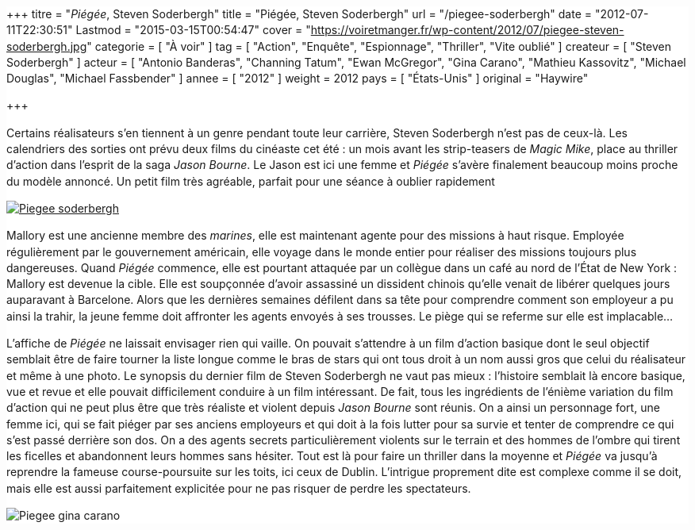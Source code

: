 +++
titre = "<em>Piégée</em>, Steven Soderbergh"
title = "Piégée, Steven Soderbergh"
url = "/piegee-soderbergh"
date = "2012-07-11T22:30:51"
Lastmod = "2015-03-15T00:54:47"
cover = "https://voiretmanger.fr/wp-content/2012/07/piegee-steven-soderbergh.jpg"
categorie = [ "À voir" ]
tag = [ "Action", "Enquête", "Espionnage", "Thriller", "Vite oublié" ]
createur = [ "Steven Soderbergh" ]
acteur = [ "Antonio Banderas", "Channing Tatum", "Ewan McGregor", "Gina Carano", "Mathieu Kassovitz", "Michael Douglas", "Michael Fassbender" ]
annee = [ "2012" ]
weight = 2012
pays = [ "États-Unis" ]
original = "Haywire"

+++

<p>Certains réalisateurs s&rsquo;en tiennent à un genre pendant toute leur carrière, Steven Soderbergh n&rsquo;est pas de ceux-là. Les calendriers des sorties ont prévu deux films du cinéaste cet été : un mois avant les strip-teasers de <em>Magic Mike</em>, place au thriller d&rsquo;action dans l&rsquo;esprit de la saga <em>Jason Bourne</em>. Le Jason est ici une femme et <em>Piégée</em> s&rsquo;avère finalement beaucoup moins proche du modèle annoncé. Un petit film très agréable, parfait pour une séance à oublier rapidement</p>
<a title="Piégée - film 2011 - AlloCiné" href="http://www.allocine.fr/film/fichefilm_gen_cfilm=172392.html"><img class="aligncenter" title="piegee-soderbergh.jpg" src="https://voiretmanger.fr/wp-content/2012/07/piegee-soderbergh.jpg" alt="Piegee soderbergh" width="100%" /></a>
<p>Mallory est une ancienne membre des <em>marines</em>, elle est maintenant agente pour des missions à haut risque. Employée régulièrement par le gouvernement américain, elle voyage dans le monde entier pour réaliser des missions toujours plus dangereuses. Quand <em>Piégée</em> commence, elle est pourtant attaquée par un collègue dans un café au nord de l&rsquo;État de New York : Mallory est devenue la cible. Elle est soupçonnée d&rsquo;avoir assassiné un dissident chinois qu&rsquo;elle venait de libérer quelques jours auparavant à Barcelone. Alors que les dernières semaines défilent dans sa tête pour comprendre comment son employeur a pu ainsi la trahir, la jeune femme doit affronter les agents envoyés à ses trousses. Le piège qui se referme sur elle est implacable…</p>
<p>L&rsquo;affiche de <em>Piégée</em> ne laissait envisager rien qui vaille. On pouvait s&rsquo;attendre à un film d&rsquo;action basique dont le seul objectif semblait être de faire tourner la liste longue comme le bras de stars qui ont tous droit à un nom aussi gros que celui du réalisateur et même à une photo. Le synopsis du dernier film de Steven Soderbergh ne vaut pas mieux : l&rsquo;histoire semblait là encore basique, vue et revue et elle pouvait difficilement conduire à un film intéressant. De fait, tous les ingrédients de l&rsquo;énième variation du film d&rsquo;action qui ne peut plus être que très réaliste et violent depuis <em>Jason Bourne</em> sont réunis. On a ainsi un personnage fort, une femme ici, qui se fait piéger par ses anciens employeurs et qui doit à la fois lutter pour sa survie et tenter de comprendre ce qui s&rsquo;est passé derrière son dos. On a des agents secrets particulièrement violents sur le terrain et des hommes de l&rsquo;ombre qui tirent les ficelles et abandonnent leurs hommes sans hésiter. Tout est là pour faire un thriller dans la moyenne et <em>Piégée</em> va jusqu&rsquo;à reprendre la fameuse course-poursuite sur les toits, ici ceux de Dublin. L&rsquo;intrigue proprement dite est complexe comme il se doit, mais elle est aussi parfaitement explicitée pour ne pas risquer de perdre les spectateurs.</p>
<img class="aligncenter" title="piegee-gina-carano.jpg" src="https://voiretmanger.fr/wp-content/2012/07/piegee-gina-carano.jpg" alt="Piegee gina carano" width="100%" />